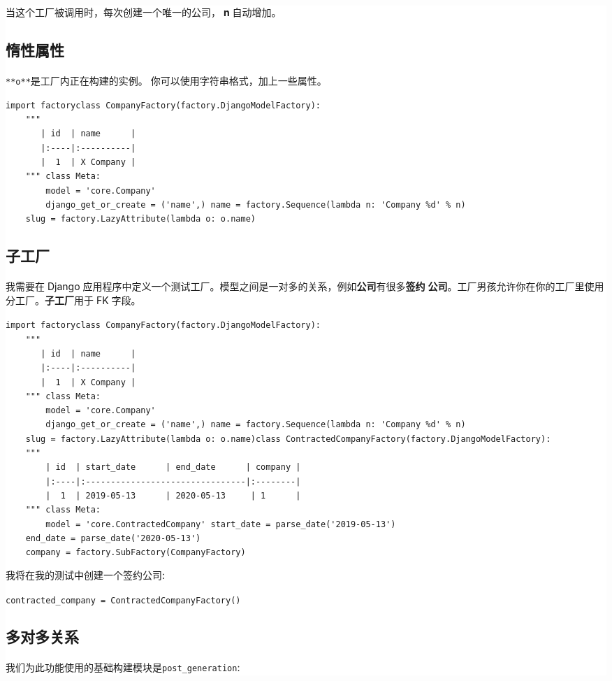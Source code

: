 当这个工厂被调用时，每次创建一个唯一的公司， **n** 自动增加。

## 惰性属性

` **o** `是工厂内正在构建的实例。
你可以使用字符串格式，加上一些属性。

```
import factoryclass CompanyFactory(factory.DjangoModelFactory):
    """
       | id  | name      |
       |:----|:----------|
       |  1  | X Company |
    """ class Meta:
        model = 'core.Company'
        django_get_or_create = ('name',) name = factory.Sequence(lambda n: 'Company %d' % n)
    slug = factory.LazyAttribute(lambda o: o.name)
```

## 子工厂

我需要在 Django 应用程序中定义一个测试工厂。模型之间是一对多的关系，例如**公司**有很多**签约** **公司**。工厂男孩允许你在你的工厂里使用分工厂。**子工厂**用于 FK 字段。

```
import factoryclass CompanyFactory(factory.DjangoModelFactory):
    """
       | id  | name      |
       |:----|:----------|
       |  1  | X Company |
    """ class Meta:
        model = 'core.Company'
        django_get_or_create = ('name',) name = factory.Sequence(lambda n: 'Company %d' % n)
    slug = factory.LazyAttribute(lambda o: o.name)class ContractedCompanyFactory(factory.DjangoModelFactory):
    """
        | id  | start_date      | end_date      | company |
        |:----|:--------------------------------|:--------|
        |  1  | 2019-05-13      | 2020-05-13     | 1      |
    """ class Meta:
        model = 'core.ContractedCompany' start_date = parse_date('2019-05-13')
    end_date = parse_date('2020-05-13')
    company = factory.SubFactory(CompanyFactory)
```

我将在我的测试中创建一个签约公司:

```
contracted_company = ContractedCompanyFactory()
```

## 多对多关系

我们为此功能使用的基础构建模块是`post_generation`:
